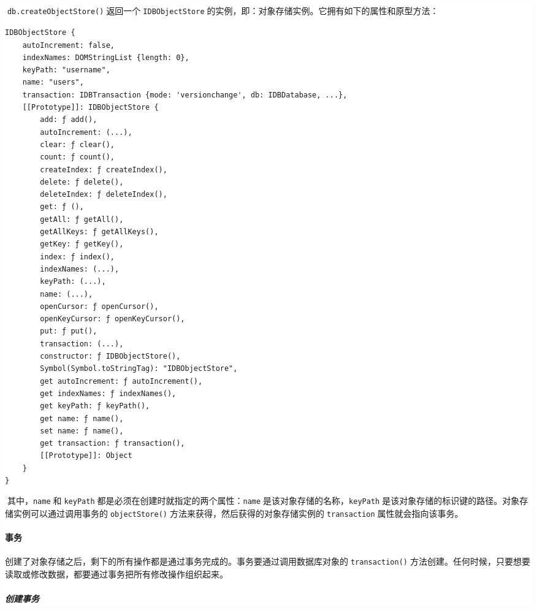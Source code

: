 ​		`db.createObjectStore()` 返回一个 `IDBObjectStore` 的实例，即：对象存储实例。它拥有如下的属性和原型方法：

```
IDBObjectStore {
    autoIncrement: false,
	indexNames: DOMStringList {length: 0},
	keyPath: "username",
	name: "users",
	transaction: IDBTransaction {mode: 'versionchange', db: IDBDatabase, ...},
	[[Prototype]]: IDBObjectStore {
		add: ƒ add(),
		autoIncrement: (...),
		clear: ƒ clear(),
		count: ƒ count(),
		createIndex: ƒ createIndex(),
		delete: ƒ delete(),
		deleteIndex: ƒ deleteIndex(),
		get: ƒ (),
		getAll: ƒ getAll(),
		getAllKeys: ƒ getAllKeys(),
		getKey: ƒ getKey(),
		index: ƒ index(),
		indexNames: (...),
		keyPath: (...),
		name: (...),
		openCursor: ƒ openCursor(),
		openKeyCursor: ƒ openKeyCursor(),
		put: ƒ put(),
		transaction: (...),
		constructor: ƒ IDBObjectStore(),
		Symbol(Symbol.toStringTag): "IDBObjectStore",
		get autoIncrement: ƒ autoIncrement(),
		get indexNames: ƒ indexNames(),
		get keyPath: ƒ keyPath(),
		get name: ƒ name(),
		set name: ƒ name(),
		get transaction: ƒ transaction(),
		[[Prototype]]: Object
    }
}
```

​		其中，`name` 和 `keyPath` 都是必须在创建时就指定的两个属性：`name` 是该对象存储的名称，`keyPath` 是该对象存储的标识键的路径。对象存储实例可以通过调用事务的 `objectStore()` 方法来获得，然后获得的对象存储实例的 `transaction` 属性就会指向该事务。



#### 事务

​		创建了对象存储之后，剩下的所有操作都是通过事务完成的。事务要通过调用数据库对象的 `transaction()` 方法创建。任何时候，只要想要读取或修改数据，都要通过事务把所有修改操作组织起来。

##### 创建事务
